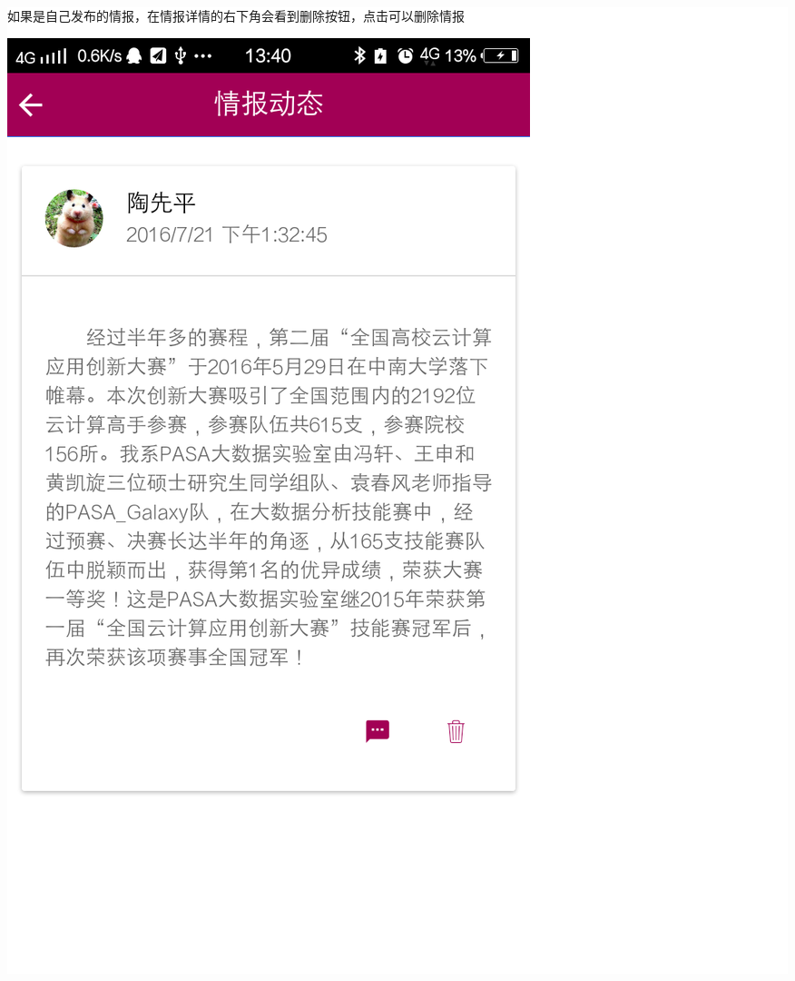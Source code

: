 如果是自己发布的情报，在情报详情的右下角会看到删除按钮，点击可以删除情报

![图5](https://raw.githubusercontent.com/nettee/PortCityDefender/dev/document/user%20manual/images/info5.png)
